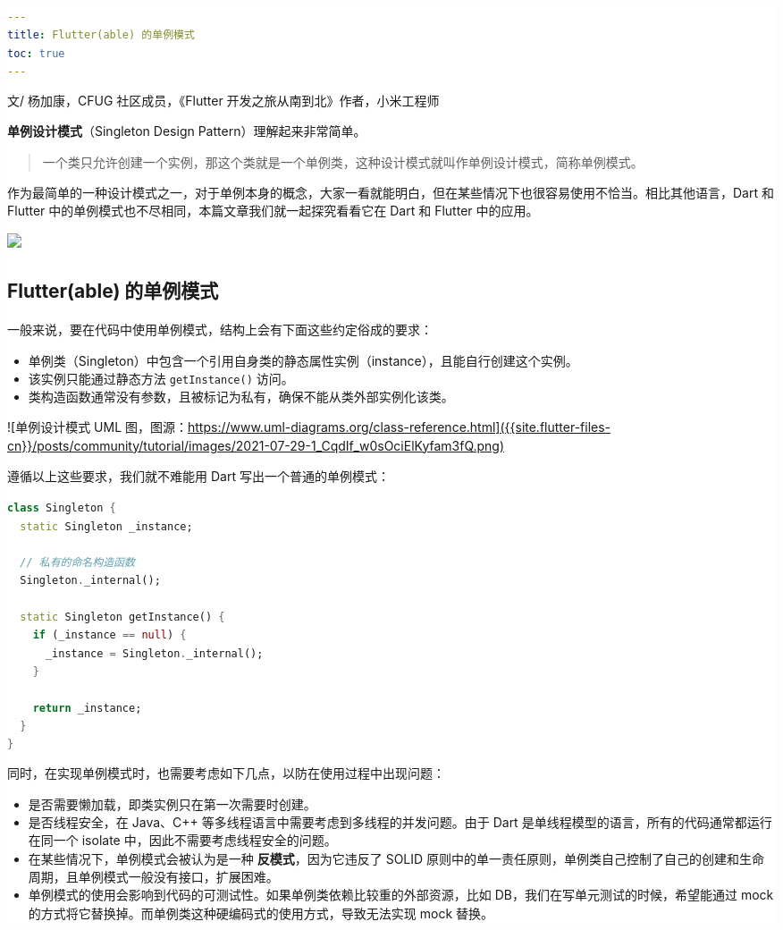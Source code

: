 ```yaml
---
title: Flutter(able) 的单例模式
toc: true
---
```


文/ 杨加康，CFUG 社区成员，《Flutter 开发之旅从南到北》作者，小米工程师

**单例设计模式**（Singleton Design Pattern）理解起来非常简单。

> 一个类只允许创建一个实例，那这个类就是一个单例类，这种设计模式就叫作单例设计模式，简称单例模式。

作为最简单的一种设计模式之一，对于单例本身的概念，大家一看就能明白，但在某些情况下也很容易使用不恰当。相比其他语言，Dart 和 Flutter 中的单例模式也不尽相同，本篇文章我们就一起探究看看它在 Dart 和 Flutter 中的应用。

![]({{site.flutter-files-cn}}/posts/community/tutorial/images/2021-07-29-%E5%8D%95%E4%BE%8B%E6%A8%A1%E5%BC%8F.png)

## Flutter(able) 的单例模式

一般来说，要在代码中使用单例模式，结构上会有下面这些约定俗成的要求：

- 单例类（Singleton）中包含一个引用自身类的静态属性实例（instance），且能自行创建这个实例。
- 该实例只能通过静态方法 `getInstance()` 访问。
- 类构造函数通常没有参数，且被标记为私有，确保不能从类外部实例化该类。

![单例设计模式 UML 图，图源：https://www.uml-diagrams.org/class-reference.html]({{site.flutter-files-cn}}/posts/community/tutorial/images/2021-07-29-1_CqdIf_w0sOciElKyfam3fQ.png)

遵循以上这些要求，我们就不难能用 Dart 写出一个普通的单例模式：

```dart
class Singleton {
  static Singleton _instance;
  
  // 私有的命名构造函数
  Singleton._internal();
  
  static Singleton getInstance() {
    if (_instance == null) {
      _instance = Singleton._internal();
    }
    
    return _instance;
  }
}
```

同时，在实现单例模式时，也需要考虑如下几点，以防在使用过程中出现问题：

- 是否需要懒加载，即类实例只在第一次需要时创建。
- 是否线程安全，在 Java、C++ 等多线程语言中需要考虑到多线程的并发问题。由于 Dart 是单线程模型的语言，所有的代码通常都运行在同一个 isolate 中，因此不需要考虑线程安全的问题。
- 在某些情况下，单例模式会被认为是一种 **反模式**，因为它违反了 SOLID 原则中的单一责任原则，单例类自己控制了自己的创建和生命周期，且单例模式一般没有接口，扩展困难。
- 单例模式的使用会影响到代码的可测试性。如果单例类依赖比较重的外部资源，比如 DB，我们在写单元测试的时候，希望能通过 mock 的方式将它替换掉。而单例类这种硬编码式的使用方式，导致无法实现 mock 替换。
